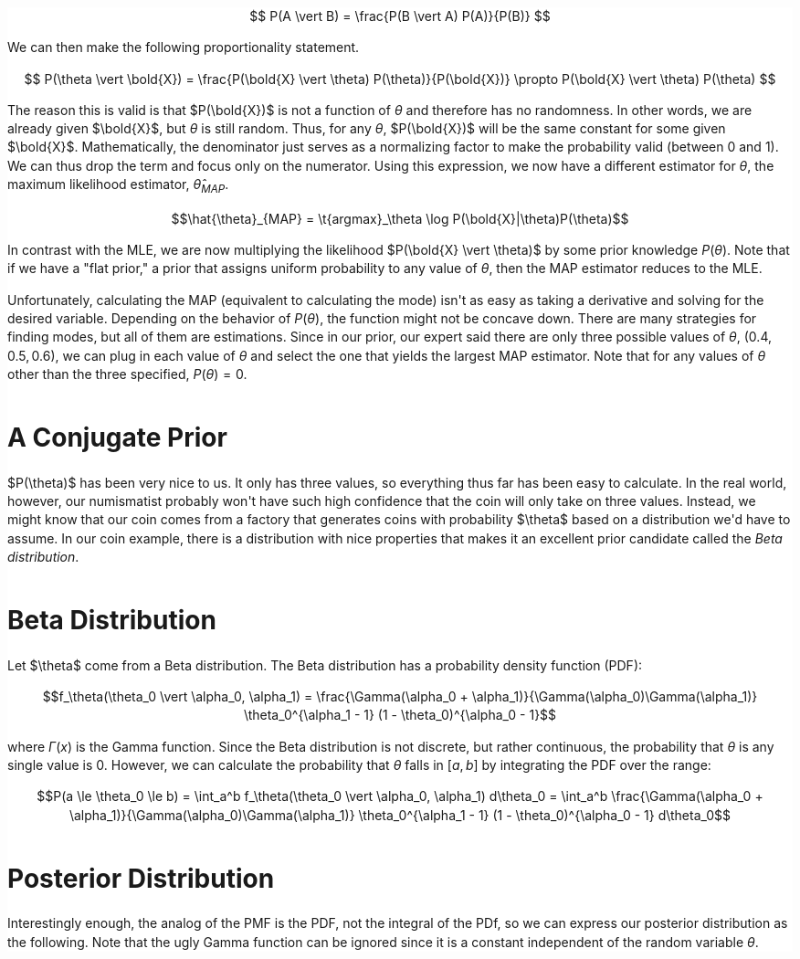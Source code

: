 $$
P(A \vert B) = \frac{P(B \vert A) P(A)}{P(B)}
$$

We can then make the following proportionality statement.

$$
P(\theta \vert \bold{X}) = \frac{P(\bold{X} \vert \theta) P(\theta)}{P(\bold{X})} \propto P(\bold{X} \vert \theta) P(\theta)
$$

The reason this is valid is that $P(\bold{X})$ is not a function of $\theta$ and therefore has no randomness. In other words, we are already given $\bold{X}$, but $\theta$ is still random. Thus, for any $\theta$, $P(\bold{X})$ will be the same constant for some given $\bold{X}$. Mathematically, the denominator just serves as a normalizing factor to make the probability valid (between $0$ and $1$). We can thus drop the term and focus only on the numerator. Using this expression, we now have a different estimator for $\theta$, the maximum likelihood estimator, $\hat{\theta}_{MAP}$.

$$\hat{\theta}_{MAP} = \t{argmax}_\theta \log P(\bold{X}|\theta)P(\theta)$$

In contrast with the MLE, we are now multiplying the likelihood $P(\bold{X} \vert \theta)$ by some prior knowledge $P(\theta)$. Note that if we have a "flat prior," a prior that assigns uniform probability to any value of $\theta$, then the MAP estimator reduces to the MLE.

Unfortunately, calculating the MAP (equivalent to calculating the mode) isn't as easy as taking a derivative and solving for the desired variable. Depending on the behavior of $P(\theta)$, the function might not be concave down. There are many strategies for finding modes, but all of them are estimations. Since in our prior, our expert said there are only three possible values of $\theta$, $(0.4, 0.5, 0.6)$, we can plug in each value of $\theta$ and select the one that yields the largest MAP estimator. Note that for any values of $\theta$ other than the three specified, $P(\theta) = 0$.

<h1>A Conjugate Prior</h1>
$P(\theta)$ has been very nice to us. It only has three values, so everything thus far has been easy to calculate. In the real world, however, our numismatist probably won't have such high confidence that the coin will only take on three values. Instead, we might know that our coin comes from a factory that generates coins with probability $\theta$ based on a distribution we'd have to assume. In our coin example, there is a distribution with nice properties that makes it an excellent prior candidate called the <em>Beta distribution</em>.

<h1>Beta Distribution</h1>
Let $\theta$ come from a Beta distribution. The Beta distribution has a probability density function (PDF):

$$f_\theta(\theta_0 \vert \alpha_0, \alpha_1) = \frac{\Gamma(\alpha_0 + \alpha_1)}{\Gamma(\alpha_0)\Gamma(\alpha_1)} \theta_0^{\alpha_1 - 1} (1 - \theta_0)^{\alpha_0 - 1}$$

where $\Gamma(x)$ is the Gamma function. Since the Beta distribution is not discrete, but rather continuous, the probability that $\theta$ is any single value is $0$. However, we can calculate the probability that $\theta$ falls in $[a, b]$ by integrating the PDF over the range:

$$P(a \le \theta_0 \le b) = \int_a^b f_\theta(\theta_0 \vert \alpha_0, \alpha_1) d\theta_0 = \int_a^b \frac{\Gamma(\alpha_0 + \alpha_1)}{\Gamma(\alpha_0)\Gamma(\alpha_1)} \theta_0^{\alpha_1 - 1} (1 - \theta_0)^{\alpha_0 - 1} d\theta_0$$

<h1>Posterior Distribution</h1>

Interestingly enough, the analog of the PMF is the PDF, not the integral of the PDf, so we can express our posterior distribution as the following. Note that the ugly Gamma function can be ignored since it is a constant independent of the random variable $\theta$.
